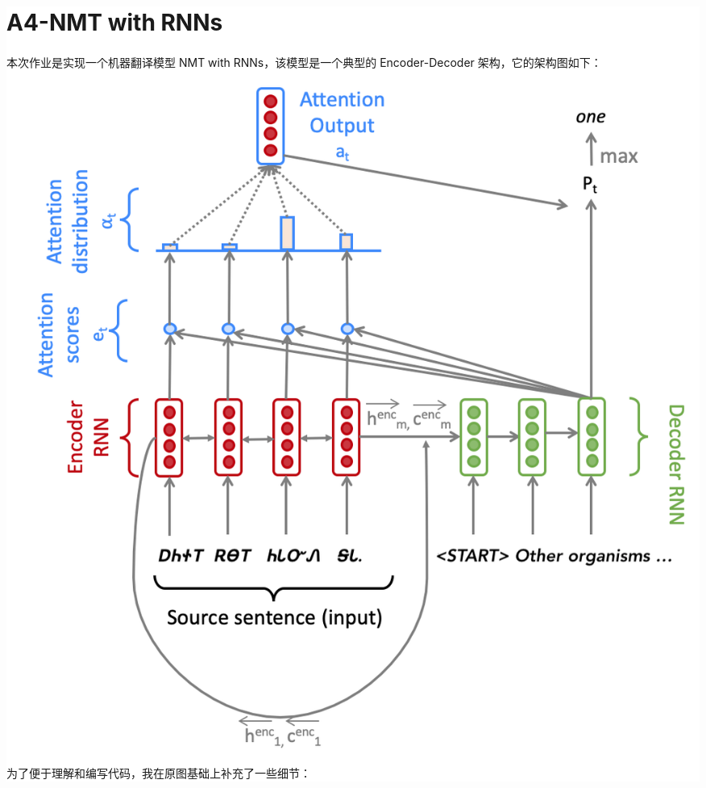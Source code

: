 # A4-NMT with RNNs

本次作业是实现一个机器翻译模型 NMT with RNNs，该模型是一个典型的 Encoder-Decoder 架构，它的架构图如下：

![](assets/3732713587.png)

为了便于理解和编写代码，我在原图基础上补充了一些细节：
